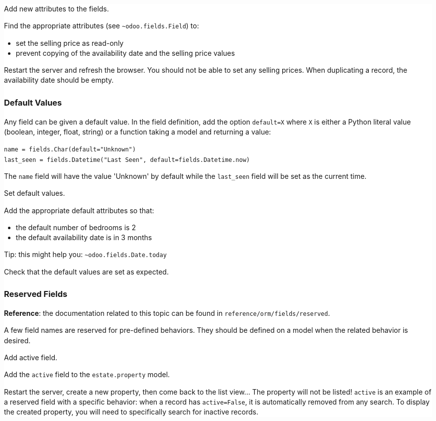 <div class="exercise">

Add new attributes to the fields.

Find the appropriate attributes (see `~odoo.fields.Field`) to:

- set the selling price as read-only
- prevent copying of the availability date and the selling price values

</div>

Restart the server and refresh the browser. You should not be able to
set any selling prices. When duplicating a record, the availability date
should be empty.

### Default Values

Any field can be given a default value. In the field definition, add the
option `default=X` where `X` is either a Python literal value (boolean,
integer, float, string) or a function taking a model and returning a
value:

    name = fields.Char(default="Unknown")
    last_seen = fields.Datetime("Last Seen", default=fields.Datetime.now)

The `name` field will have the value 'Unknown' by default while the
`last_seen` field will be set as the current time.

<div class="exercise">

Set default values.

Add the appropriate default attributes so that:

- the default number of bedrooms is 2
- the default availability date is in 3 months

Tip: this might help you: `~odoo.fields.Date.today`

</div>

Check that the default values are set as expected.

### Reserved Fields

**Reference**: the documentation related to this topic can be found in
`reference/orm/fields/reserved`.

A few field names are reserved for pre-defined behaviors. They should be
defined on a model when the related behavior is desired.

<div class="exercise">

Add active field.

Add the `active` field to the `estate.property` model.

</div>

Restart the server, create a new property, then come back to the list
view... The property will not be listed! `active` is an example of a
reserved field with a specific behavior: when a record has
`active=False`, it is automatically removed from any search. To display
the created property, you will need to specifically search for inactive
records.
